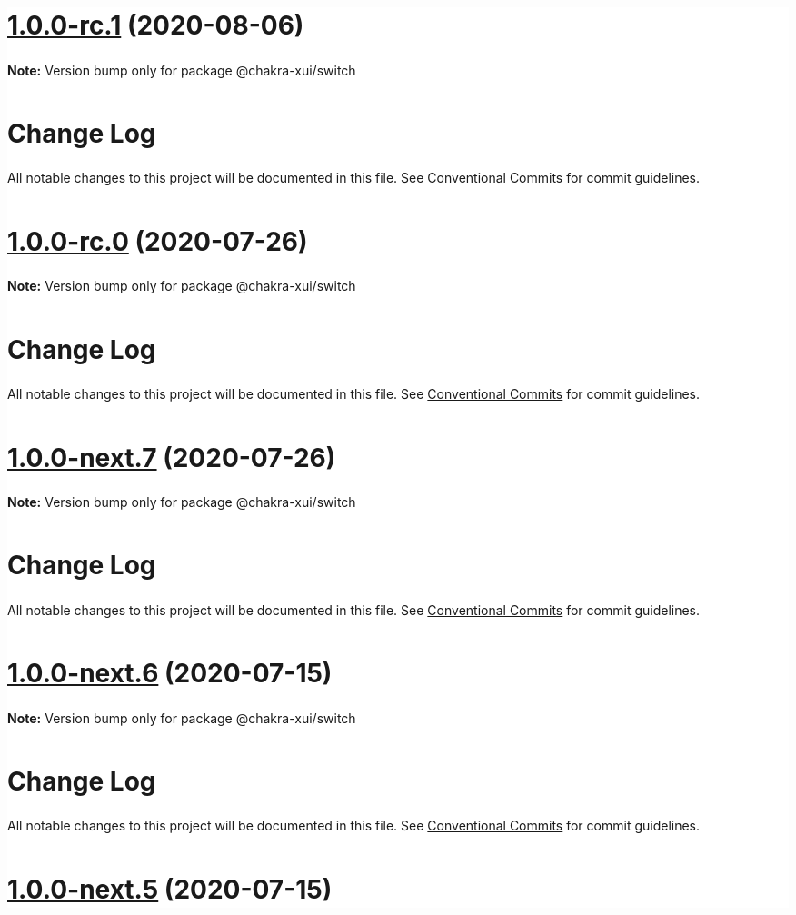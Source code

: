 # [1.0.0-rc.1](https://github.com/chakra-xui/chakra-xui/compare/@chakra-xui/switch@1.0.0-rc.0...@chakra-xui/switch@1.0.0-rc.1) (2020-08-06)

**Note:** Version bump only for package @chakra-xui/switch

# Change Log

All notable changes to this project will be documented in this file. See
[Conventional Commits](https://conventionalcommits.org) for commit guidelines.

# [1.0.0-rc.0](https://github.com/chakra-xui/chakra-xui/compare/@chakra-xui/switch@1.0.0-next.7...@chakra-xui/switch@1.0.0-rc.0) (2020-07-26)

**Note:** Version bump only for package @chakra-xui/switch

# Change Log

All notable changes to this project will be documented in this file. See
[Conventional Commits](https://conventionalcommits.org) for commit guidelines.

# [1.0.0-next.7](https://github.com/chakra-xui/chakra-xui/compare/@chakra-xui/switch@1.0.0-next.6...@chakra-xui/switch@1.0.0-next.7) (2020-07-26)

**Note:** Version bump only for package @chakra-xui/switch

# Change Log

All notable changes to this project will be documented in this file. See
[Conventional Commits](https://conventionalcommits.org) for commit guidelines.

# [1.0.0-next.6](https://github.com/chakra-xui/chakra-xui/compare/@chakra-xui/switch@1.0.0-next.5...@chakra-xui/switch@1.0.0-next.6) (2020-07-15)

**Note:** Version bump only for package @chakra-xui/switch

# Change Log

All notable changes to this project will be documented in this file. See
[Conventional Commits](https://conventionalcommits.org) for commit guidelines.

# [1.0.0-next.5](https://github.com/chakra-xui/chakra-xui/compare/@chakra-xui/switch@1.0.0-next.4...@chakra-xui/switch@1.0.0-next.5) (2020-07-15)
